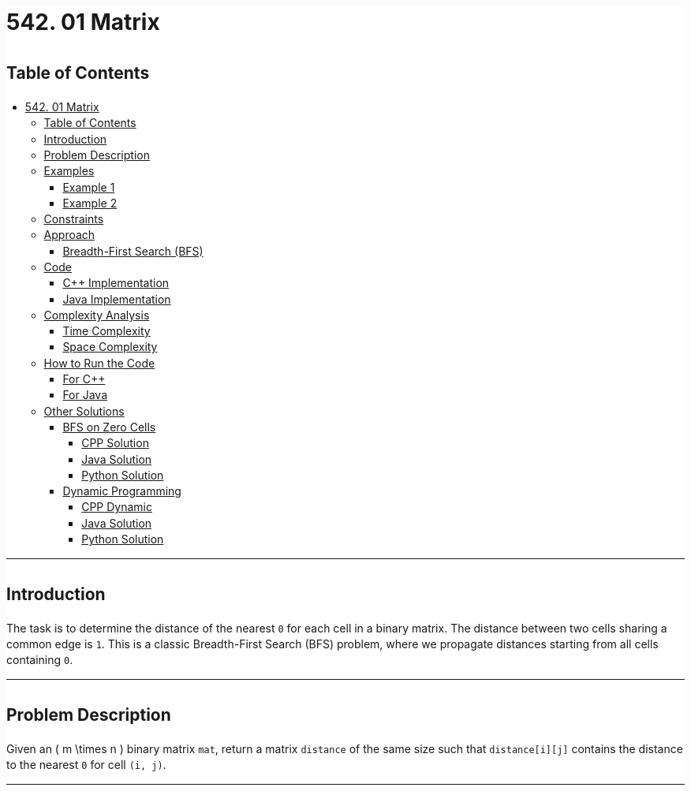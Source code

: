 # 542. 01 Matrix



## Table of Contents

- [542. 01 Matrix](#542-01-matrix)
  - [Table of Contents](#table-of-contents)
  - [Introduction](#introduction)
  - [Problem Description](#problem-description)
  - [Examples](#examples)
    - [Example 1](#example-1)
    - [Example 2](#example-2)
  - [Constraints](#constraints)
  - [Approach](#approach)
    - [Breadth-First Search (BFS)](#breadth-first-search-bfs)
  - [Code](#code)
    - [C++ Implementation](#c-implementation)
    - [Java Implementation](#java-implementation)
  - [Complexity Analysis](#complexity-analysis)
    - [Time Complexity](#time-complexity)
    - [Space Complexity](#space-complexity)
  - [How to Run the Code](#how-to-run-the-code)
    - [For C++](#for-c)
    - [For Java](#for-java)
  - [Other Solutions](#other-solutions)
    - [BFS on Zero Cells](#bfs-on-zero-cells)
      - [CPP Solution](#cpp-solution)
      - [Java Solution](#java-solution)
      - [Python Solution](#python-solution)
    - [Dynamic Programming](#dynamic-programming)
      - [CPP Dynamic](#cpp-dynamic)
      - [Java Solution](#java-solution-1)
      - [Python Solution](#python-solution-1)

---

## Introduction

The task is to determine the distance of the nearest `0` for each cell in a binary matrix. The distance between two cells sharing a common edge is `1`. This is a classic Breadth-First Search (BFS) problem, where we propagate distances starting from all cells containing `0`.

---

## Problem Description

Given an \( m \times n \) binary matrix `mat`, return a matrix `distance` of the same size such that `distance[i][j]` contains the distance to the nearest `0` for cell `(i, j)`.

---
